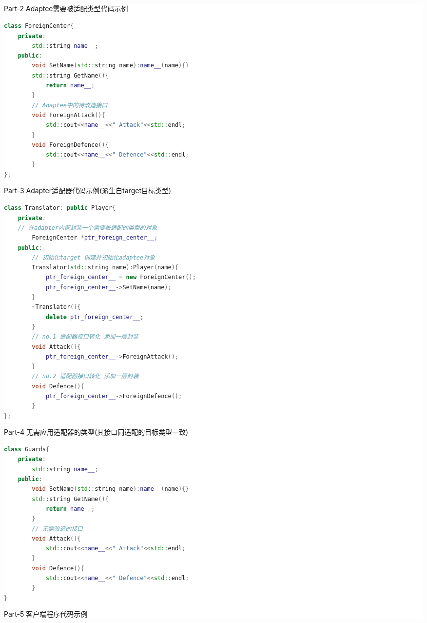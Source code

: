 Part-2 Adaptee需要被适配类型代码示例
```cpp
class ForeignCenter{
    private:
        std::string name__;
    public:
        void SetName(std::string name):name__(name){}
        std::string GetName(){
            return name__;
        }
        // Adaptee中的待改造接口
        void ForeignAttack(){
            std::cout<<name__<<" Attack"<<std::endl;
        }
        void ForeignDefence(){
            std::cout<<name__<<" Defence"<<std::endl;
        }
};
```
Part-3 Adapter适配器代码示例(派生自target目标类型)
```cpp
class Translator: public Player{
    private:
    // 在adapter内部封装一个需要被适配的类型的对象
        ForeignCenter *ptr_foreign_center__; 
    public:
        // 初始化target 创建并初始化adaptee对象
        Translator(std::string name):Player(name){
            ptr_foreign_center__ = new ForeignCenter();
            ptr_foreign_center__->SetName(name);
        }
        ~Translator(){
            delete ptr_foreign_center__;
        }
        // no.1 适配器接口转化 添加一层封装
        void Attack(){
            ptr_foreign_center__->ForeignAttack();
        }
        // no.2 适配器接口转化 添加一层封装
        void Defence(){
            ptr_foreign_center__->ForeignDefence();
        }
};
```
Part-4 无需应用适配器的类型(其接口同适配的目标类型一致)
```cpp
class Guards{
    private:
        std::string name__;
    public:
        void SetName(std::string name):name__(name){}
        std::string GetName(){
            return name__;
        }
        // 无需改造的接口 
        void Attack(){
            std::cout<<name__<<" Attack"<<std::endl;
        }
        void Defence(){
            std::cout<<name__<<" Defence"<<std::endl;
        }
} 
```
Part-5 客户端程序代码示例
```cpp
```
